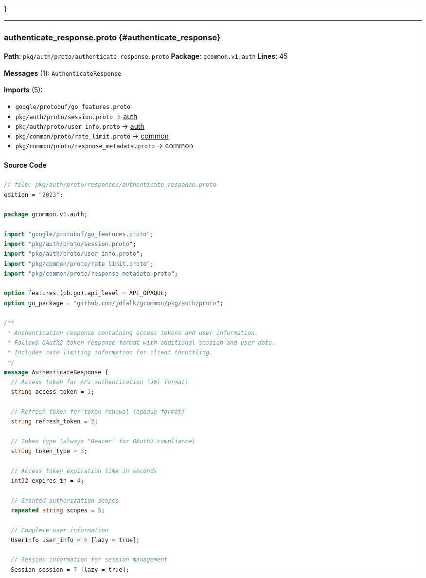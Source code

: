 ```protobuf
}

```

---

### authenticate_response.proto {#authenticate_response}

**Path**: `pkg/auth/proto/authenticate_response.proto` **Package**:
`gcommon.v1.auth` **Lines**: 45

**Messages** (1): `AuthenticateResponse`

**Imports** (5):

- `google/protobuf/go_features.proto`
- `pkg/auth/proto/session.proto` → [auth](./auth.md#session)
- `pkg/auth/proto/user_info.proto` → [auth](./auth.md#user_info)
- `pkg/common/proto/rate_limit.proto` → [common](./common.md#rate_limit)
- `pkg/common/proto/response_metadata.proto` →
  [common](./common.md#response_metadata)

#### Source Code

```protobuf
// file: pkg/auth/proto/responses/authenticate_response.proto
edition = "2023";

package gcommon.v1.auth;

import "google/protobuf/go_features.proto";
import "pkg/auth/proto/session.proto";
import "pkg/auth/proto/user_info.proto";
import "pkg/common/proto/rate_limit.proto";
import "pkg/common/proto/response_metadata.proto";

option features.(pb.go).api_level = API_OPAQUE;
option go_package = "github.com/jdfalk/gcommon/pkg/auth/proto";

/**
 * Authentication response containing access tokens and user information.
 * Follows OAuth2 token response format with additional session and user data.
 * Includes rate limiting information for client throttling.
 */
message AuthenticateResponse {
  // Access token for API authentication (JWT format)
  string access_token = 1;

  // Refresh token for token renewal (opaque format)
  string refresh_token = 2;

  // Token type (always "Bearer" for OAuth2 compliance)
  string token_type = 3;

  // Access token expiration time in seconds
  int32 expires_in = 4;

  // Granted authorization scopes
  repeated string scopes = 5;

  // Complete user information
  UserInfo user_info = 6 [lazy = true];

  // Session information for session management
  Session session = 7 [lazy = true];
```